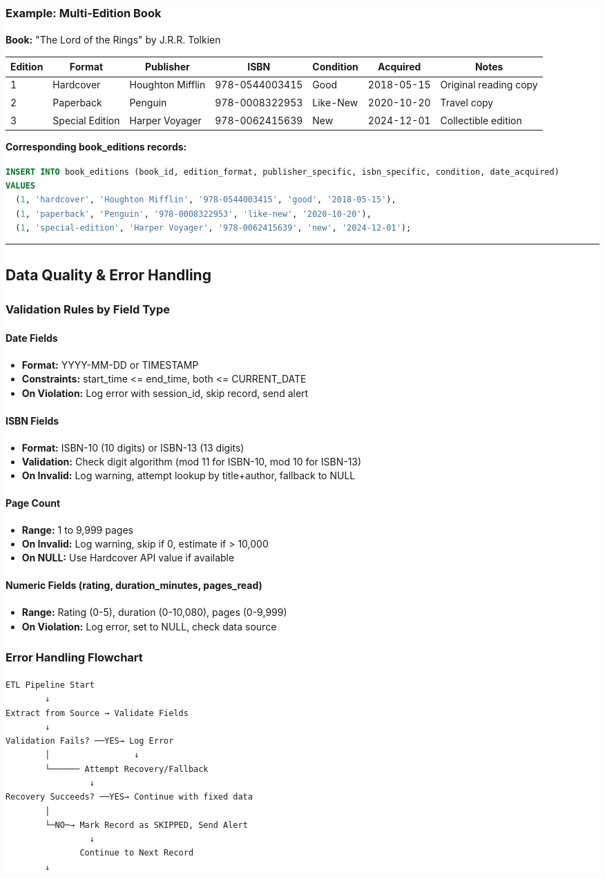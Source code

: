 
### Example: Multi-Edition Book

**Book:** "The Lord of the Rings" by J.R.R. Tolkien

| Edition | Format | Publisher | ISBN | Condition | Acquired | Notes |
|---------|--------|-----------|------|-----------|----------|-------|
| 1 | Hardcover | Houghton Mifflin | 978-0544003415 | Good | 2018-05-15 | Original reading copy |
| 2 | Paperback | Penguin | 978-0008322953 | Like-New | 2020-10-20 | Travel copy |
| 3 | Special Edition | Harper Voyager | 978-0062415639 | New | 2024-12-01 | Collectible edition |

**Corresponding book_editions records:**
```sql
INSERT INTO book_editions (book_id, edition_format, publisher_specific, isbn_specific, condition, date_acquired)
VALUES
  (1, 'hardcover', 'Houghton Mifflin', '978-0544003415', 'good', '2018-05-15'),
  (1, 'paperback', 'Penguin', '978-0008322953', 'like-new', '2020-10-20'),
  (1, 'special-edition', 'Harper Voyager', '978-0062415639', 'new', '2024-12-01');
```

---

## Data Quality & Error Handling

### Validation Rules by Field Type

#### Date Fields
- **Format:** YYYY-MM-DD or TIMESTAMP
- **Constraints:** start_time <= end_time, both <= CURRENT_DATE
- **On Violation:** Log error with session_id, skip record, send alert

#### ISBN Fields
- **Format:** ISBN-10 (10 digits) or ISBN-13 (13 digits)
- **Validation:** Check digit algorithm (mod 11 for ISBN-10, mod 10 for ISBN-13)
- **On Invalid:** Log warning, attempt lookup by title+author, fallback to NULL

#### Page Count
- **Range:** 1 to 9,999 pages
- **On Invalid:** Log warning, skip if 0, estimate if > 10,000
- **On NULL:** Use Hardcover API value if available

#### Numeric Fields (rating, duration_minutes, pages_read)
- **Range:** Rating (0-5), duration (0-10,080), pages (0-9,999)
- **On Violation:** Log error, set to NULL, check data source

### Error Handling Flowchart

```
ETL Pipeline Start
        ↓
Extract from Source → Validate Fields
        ↓
Validation Fails? ──YES→ Log Error
        │                 ↓
        └────── Attempt Recovery/Fallback
                 ↓
Recovery Succeeds? ──YES→ Continue with fixed data
        │
        └─NO─→ Mark Record as SKIPPED, Send Alert
                 ↓
               Continue to Next Record
        ↓
```